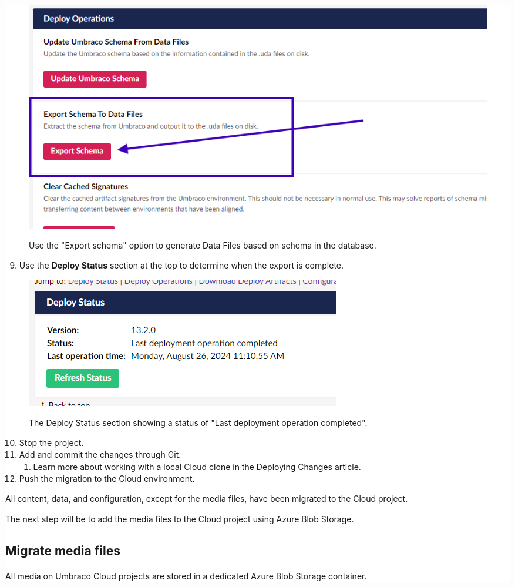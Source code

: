<figure><img src="../.gitbook/assets/image (78).png" alt=""><figcaption><p>Use the "Export schema" option to generate Data Files based on schema in the database.</p></figcaption></figure>

9. Use the **Deploy Status** section at the top to determine when the export is complete.

<figure><img src="../.gitbook/assets/image (79).png" alt=""><figcaption><p>The Deploy Status section showing a status of "Last deployment operation completed".</p></figcaption></figure>

10. Stop the project.
11. Add and commit the changes through Git.
    1. Learn more about working with a local Cloud clone in the [Deploying Changes](../deployment/local-to-cloud.md) article.
12. Push the migration to the Cloud environment.

All content, data, and configuration, except for the media files, have been migrated to the Cloud project.

The next step will be to add the media files to the Cloud project using Azure Blob Storage.

## Migrate media files

All media on Umbraco Cloud projects are stored in a dedicated Azure Blob Storage container.
